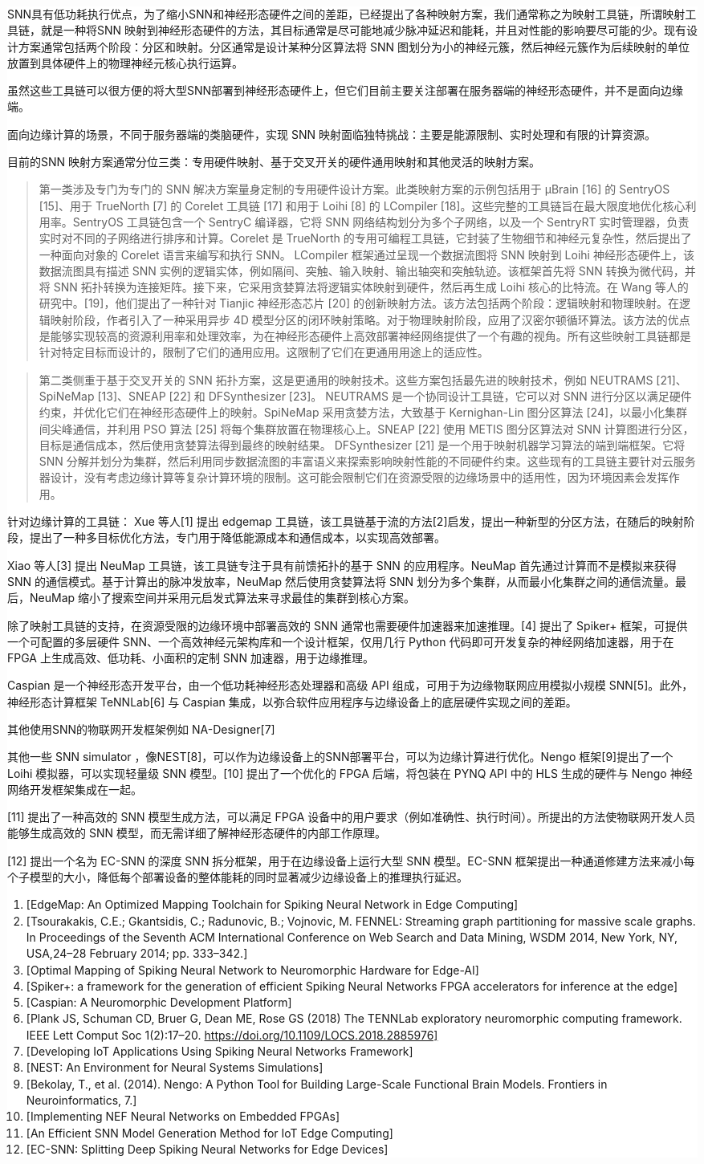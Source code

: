 
SNN具有低功耗执行优点，为了缩小SNN和神经形态硬件之间的差距，已经提出了各种映射方案，我们通常称之为映射工具链，所谓映射工具链，就是一种将SNN 映射到神经形态硬件的方法，其目标通常是尽可能地减少脉冲延迟和能耗，并且对性能的影响要尽可能的少。现有设计方案通常包括两个阶段：分区和映射。分区通常是设计某种分区算法将 SNN 图划分为小的神经元簇，然后神经元簇作为后续映射的单位放置到具体硬件上的物理神经元核心执行运算。

虽然这些工具链可以很方便的将大型SNN部署到神经形态硬件上，但它们目前主要关注部署在服务器端的神经形态硬件，并不是面向边缘端。

面向边缘计算的场景，不同于服务器端的类脑硬件，实现 SNN 映射面临独特挑战：主要是能源限制、实时处理和有限的计算资源。

目前的SNN 映射方案通常分位三类：专用硬件映射、基于交叉开关的硬件通用映射和其他灵活的映射方案。

>第一类涉及专门为专门的 SNN 解决方案量身定制的专用硬件设计方案。此类映射方案的示例包括用于 µBrain [16] 的 SentryOS [15]、用于 TrueNorth [7] 的 Corelet 工具链 [17] 和用于 Loihi [8] 的 LCompiler [18]。这些完整的工具链旨在最大限度地优化核心利用率。SentryOS 工具链包含一个 SentryC 编译器，它将 SNN 网络结构划分为多个子网络，以及一个 SentryRT 实时管理器，负责实时对不同的子网络进行排序和计算。Corelet 是 TrueNorth 的专用可编程工具链，它封装了生物细节和神经元复杂性，然后提出了一种面向对象的 Corelet 语言来编写和执行 SNN。 LCompiler 框架通过呈现一个数据流图将 SNN 映射到 Loihi 神经形态硬件上，该数据流图具有描述 SNN 实例的逻辑实体，例如隔间、突触、输入映射、输出轴突和突触轨迹。该框架首先将 SNN 转换为微代码，并将 SNN 拓扑转换为连接矩阵。接下来，它采用贪婪算法将逻辑实体映射到硬件，然后再生成 Loihi 核心的比特流。在 Wang 等人的研究中。[19]，他们提出了一种针对 Tianjic 神经形态芯片 [20] 的创新映射方法。该方法包括两个阶段：逻辑映射和物理映射。在逻辑映射阶段，作者引入了一种采用异步 4D 模型分区的闭环映射策略。对于物理映射阶段，应用了汉密尔顿循环算法。该方法的优点是能够实现较高的资源利用率和处理效率，为在神经形态硬件上高效部署神经网络提供了一个有趣的视角。所有这些映射工具链都是针对特定目标而设计的，限制了它们的通用应用。这限制了它们在更通用用途上的适应性。

>第二类侧重于基于交叉开关的 SNN 拓扑方案，这是更通用的映射技术。这些方案包括最先进的映射技术，例如 NEUTRAMS [21]、SpiNeMap [13]、SNEAP [22] 和 DFSynthesizer [23]。
NEUTRAMS 是一个协同设计工具链，它可以对 SNN 进行分区以满足硬件约束，并优化它们在神经形态硬件上的映射。SpiNeMap 采用贪婪方法，大致基于 Kernighan-Lin 图分区算法 [24]，以最小化集群间尖峰通信，并利用 PSO 算法 [25] 将每个集群放置在物理核心上。SNEAP [22] 使用 METIS 图分区算法对 SNN 计算图进行分区，目标是通信成本，然后使用贪婪算法得到最终的映射结果。 DFSynthesizer [21] 是一个用于映射机器学习算法的端到端框架。它将 SNN 分解并划分为集群，然后利用同步数据流图的丰富语义来探索影响映射性能的不同硬件约束。这些现有的工具链主要针对云服务器设计，没有考虑边缘计算等复杂计算环境的限制。这可能会限制它们在资源受限的边缘场景中的适用性，因为环境因素会发挥作用。

针对边缘计算的工具链：
Xue 等人[1] 提出 edgemap 工具链，该工具链基于流的方法[2]启发，提出一种新型的分区方法，在随后的映射阶段，提出了一种多目标优化方法，专门用于降低能源成本和通信成本，以实现高效部署。

Xiao 等人[3] 提出 NeuMap 工具链，该工具链专注于具有前馈拓扑的基于 SNN 的应用程序。NeuMap 首先通过计算而不是模拟来获得 SNN 的通信模式。基于计算出的脉冲发放率，NeuMap 然后使用贪婪算法将 SNN 划分为多个集群，从而最小化集群之间的通信流量。最后，NeuMap 缩小了搜索空间并采用元启发式算法来寻求最佳的集群到核心方案。

除了映射工具链的支持，在资源受限的边缘环境中部署高效的 SNN 通常也需要硬件加速器来加速推理。[4] 提出了 Spiker+ 框架，可提供一个可配置的多层硬件 SNN、一个高效神经元架构库和一个设计框架，仅用几行 Python 代码即可开发复杂的神经网络加速器，用于在 FPGA 上生成高效、低功耗、小面积的定制 SNN 加速器，用于边缘推理。

Caspian 是一个神经形态开发平台，由一个低功耗神经形态处理器和高级 API 组成，可用于为边缘物联网应用模拟小规模 SNN[5]。此外，神经形态计算框架 TeNNLab[6] 与 Caspian 集成，以弥合软件应用程序与边缘设备上的底层硬件实现之间的差距。

其他使用SNN的物联网开发框架例如 NA-Designer[7]

其他一些 SNN simulator ，像NEST[8]，可以作为边缘设备上的SNN部署平台，可以为边缘计算进行优化。Nengo 框架[9]提出了一个 Loihi 模拟器，可以实现轻量级 SNN 模型。[10] 提出了一个优化的 FPGA 后端，将包装在 PYNQ API 中的 HLS 生成的硬件与 Nengo 神经网络开发框架集成在一起。

[11] 提出了一种高效的 SNN 模型生成方法，可以满足 FPGA 设备中的用户要求（例如准确性、执行时间）。所提出的方法使物联网开发人员能够生成高效的 SNN 模型，而无需详细了解神经形态硬件的内部工作原理。

[12] 提出一个名为 EC-SNN 的深度 SNN 拆分框架，用于在边缘设备上运行大型 SNN 模型。EC-SNN 框架提出一种通道修建方法来减小每个子模型的大小，降低每个部署设备的整体能耗的同时显著减少边缘设备上的推理执行延迟。


1. [EdgeMap: An Optimized Mapping Toolchain for Spiking Neural Network in Edge Computing]
2. [Tsourakakis, C.E.; Gkantsidis, C.; Radunovic, B.; Vojnovic, M. FENNEL: Streaming graph partitioning for massive scale graphs. In Proceedings of the Seventh ACM International Conference on Web Search and Data Mining, WSDM 2014, New York, NY, USA,24–28 February 2014; pp. 333–342.]
3. [Optimal Mapping of Spiking Neural Network to Neuromorphic Hardware for Edge-AI]
4. [Spiker+: a framework for the generation of efficient Spiking Neural Networks FPGA accelerators for inference at the edge]
5. [Caspian: A Neuromorphic Development Platform]
6. [Plank JS, Schuman CD, Bruer G, Dean ME, Rose GS (2018) The TENNLab exploratory neuromorphic computing framework. IEEE Lett Comput Soc 1(2):17–20. https://doi.org/10.1109/LOCS.2018.2885976]
7. [Developing IoT Applications Using Spiking Neural Networks Framework]
8. [NEST: An Environment for Neural Systems Simulations]
9. [Bekolay, T., et al. (2014). Nengo: A Python Tool for Building Large-Scale Functional Brain Models. Frontiers in Neuroinformatics, 7.]
10. [Implementing NEF Neural Networks on Embedded FPGAs]
11. [An Efficient SNN Model Generation Method for IoT Edge Computing]
12. [EC-SNN: Splitting Deep Spiking Neural Networks for Edge Devices]

